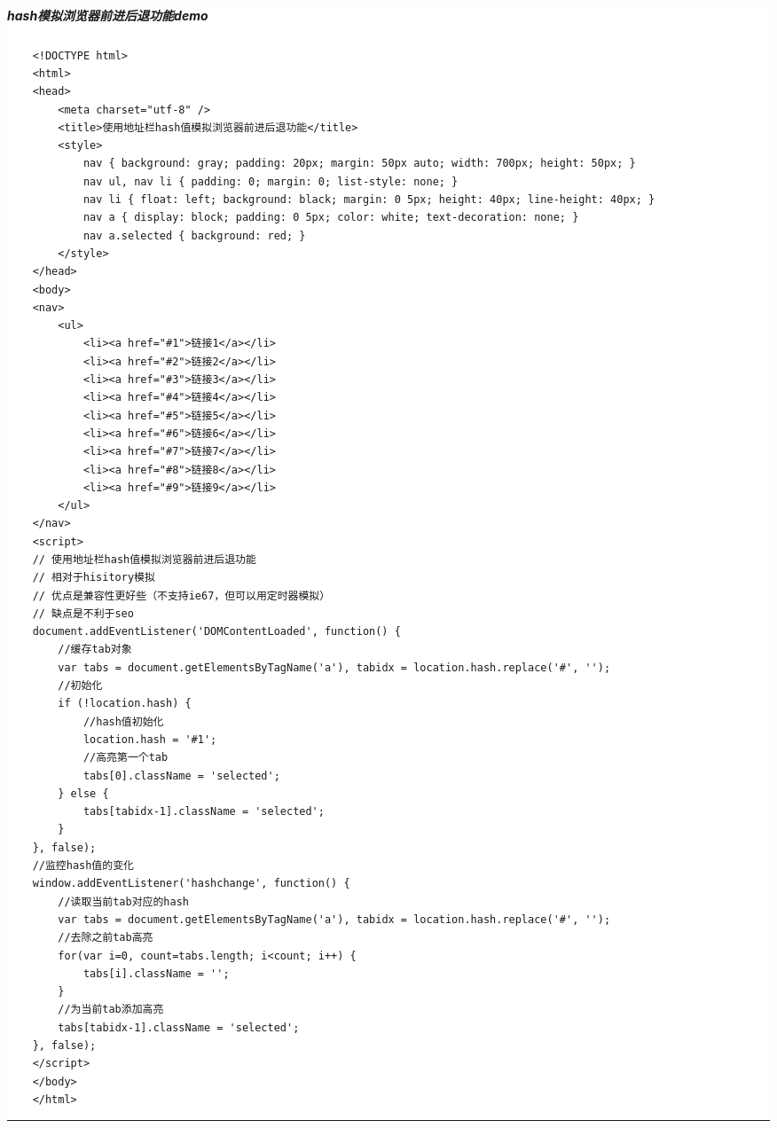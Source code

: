 #####  hash模拟浏览器前进后退功能demo

		<!DOCTYPE html>
		<html>
		<head>
			<meta charset="utf-8" />
			<title>使用地址栏hash值模拟浏览器前进后退功能</title>
			<style>
				nav { background: gray; padding: 20px; margin: 50px auto; width: 700px; height: 50px; }
				nav ul, nav li { padding: 0; margin: 0; list-style: none; }
				nav li { float: left; background: black; margin: 0 5px; height: 40px; line-height: 40px; }
				nav a { display: block; padding: 0 5px; color: white; text-decoration: none; }
				nav a.selected { background: red; }
			</style>
		</head>
		<body>
		<nav>
			<ul>
				<li><a href="#1">链接1</a></li>
				<li><a href="#2">链接2</a></li>
				<li><a href="#3">链接3</a></li>
				<li><a href="#4">链接4</a></li>
				<li><a href="#5">链接5</a></li>
				<li><a href="#6">链接6</a></li>
				<li><a href="#7">链接7</a></li>
				<li><a href="#8">链接8</a></li>
				<li><a href="#9">链接9</a></li>
			</ul>
		</nav>
		<script>
		// 使用地址栏hash值模拟浏览器前进后退功能
		// 相对于hisitory模拟
		// 优点是兼容性更好些（不支持ie67，但可以用定时器模拟）
		// 缺点是不利于seo
		document.addEventListener('DOMContentLoaded', function() {
			//缓存tab对象
			var tabs = document.getElementsByTagName('a'), tabidx = location.hash.replace('#', '');
			//初始化
			if (!location.hash) {
				//hash值初始化
				location.hash = '#1';
				//高亮第一个tab
				tabs[0].className = 'selected';
			} else {
				tabs[tabidx-1].className = 'selected';
			}
		}, false);
		//监控hash值的变化
		window.addEventListener('hashchange', function() {
			//读取当前tab对应的hash
			var tabs = document.getElementsByTagName('a'), tabidx = location.hash.replace('#', '');
			//去除之前tab高亮
			for(var i=0, count=tabs.length; i<count; i++) {
				tabs[i].className = '';
			}
			//为当前tab添加高亮
			tabs[tabidx-1].className = 'selected';
		}, false);
		</script>
		</body>
		</html>
***

